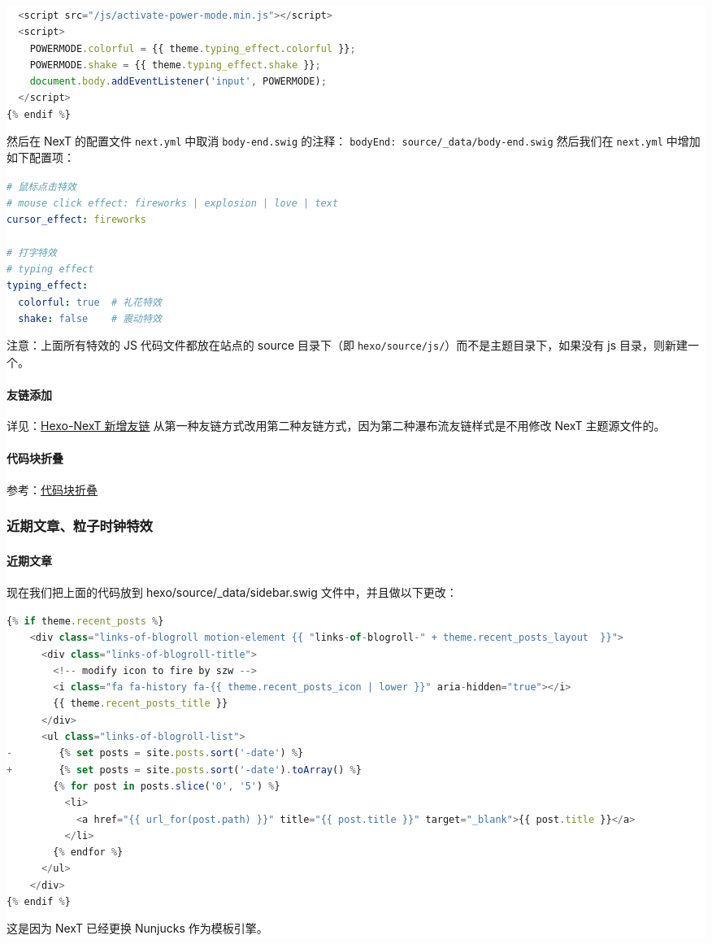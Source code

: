 ```js
  <script src="/js/activate-power-mode.min.js"></script>
  <script>
    POWERMODE.colorful = {{ theme.typing_effect.colorful }};
    POWERMODE.shake = {{ theme.typing_effect.shake }};
    document.body.addEventListener('input', POWERMODE);
  </script>
{% endif %}
```
然后在 NexT 的配置文件 `next.yml` 中取消 `body-end.swig` 的注释：
`bodyEnd: source/_data/body-end.swig`
然后我们在 `next.yml` 中增加如下配置项：
```yaml
# 鼠标点击特效
# mouse click effect: fireworks | explosion | love | text
cursor_effect: fireworks

# 打字特效
# typing effect
typing_effect:
  colorful: true  # 礼花特效
  shake: false    # 震动特效
```
注意：上面所有特效的 JS 代码文件都放在站点的 source 目录下（即 `hexo/source/js/`）而不是主题目录下，如果没有 js 目录，则新建一个。
#### 友链添加
详见：[Hexo-NexT 新增友链](https://tding.top/archives/73ce4e7.html)
从第一种友链方式改用第二种友链方式，因为第二种瀑布流友链样式是不用修改 NexT 主题源文件的。
#### 代码块折叠
参考：[代码块折叠](https://tding.top/archives/2bd6d82.html#%E4%BB%A3%E7%A0%81%E5%9D%97%E6%8A%98%E5%8F%A0)
### 近期文章、粒子时钟特效
#### 近期文章
现在我们把上面的代码放到 hexo/source/_data/sidebar.swig 文件中，并且做以下更改：
```js
{% if theme.recent_posts %}
    <div class="links-of-blogroll motion-element {{ "links-of-blogroll-" + theme.recent_posts_layout  }}">
      <div class="links-of-blogroll-title">
        <!-- modify icon to fire by szw -->
        <i class="fa fa-history fa-{{ theme.recent_posts_icon | lower }}" aria-hidden="true"></i>
        {{ theme.recent_posts_title }}
      </div>
      <ul class="links-of-blogroll-list">
-        {% set posts = site.posts.sort('-date') %}
+        {% set posts = site.posts.sort('-date').toArray() %}
        {% for post in posts.slice('0', '5') %}
          <li>
            <a href="{{ url_for(post.path) }}" title="{{ post.title }}" target="_blank">{{ post.title }}</a>
          </li>
        {% endfor %}
      </ul>
    </div>
{% endif %}
```
这是因为 NexT 已经更换 Nunjucks 作为模板引擎。
